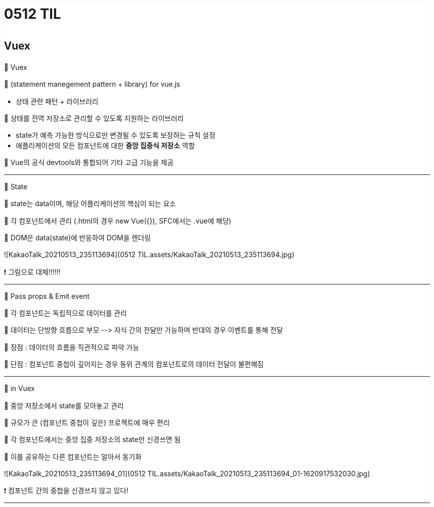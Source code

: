 # 0512 TIL

## Vuex

:rabbit: Vuex

:carrot: (statement manegement pattern + library) for vue.js

 - 상태 관련 패턴 + 라이브러리

:carrot: 상태를 전역 저장소로 관리할 수 있도록 지원하는 라이브러리

- state가 예측 가능한 방식으로만 변경될 수 있도록 보장하는 규칙 설정
- 애플리케이션의 모든 컴포넌트에 대한 <b>중앙 집중식 저장소</b> 역할

:carrot: Vue의 공식 devtools와 통합되어 기타 고급 기능을 제공​

---

:rabbit: State

:carrot: state는 data이며, 해당 어플리케이션의 핵심이 되는 요소

:carrot: 각 컴포넌트에서 관리 (.html의 경우 new Vue({}), SFC에서는 .vue에 해당)

:carrot: DOM은 data(state)에 반응하여 DOM을 렌더링​

![KakaoTalk_20210513_235113694](0512 TIL.assets/KakaoTalk_20210513_235113694.jpg)

:exclamation: 그림으로 대체!!!!!!

---

:rabbit: Pass props & Emit event

:carrot: 각 컴포넌트는 독립적으로 데이터를 관리

:carrot: 데이터는 단방향 흐름으로 부모 --> 자식 간의 전달만 가능하며 반대의 경우 이벤트를 통해 전달

:carrot: 장점 : 데이터의 흐름을 직관적으로 파악 가능

:carrot: 단점 : 컴포넌트 중첩이 깊어지는 경우 동위 관계의 컴포넌트로의 데이터 전달이 불편해짐​



---

:rabbit: in Vuex

:carrot: 중앙 저장소에서 state를 모아놓고 관리

:carrot: 규모가 큰 (컴포넌트 중첩이 깊은) 프로젝트에 매우 편리

:carrot: 각 컴포넌트에서는 중앙 집중 저장소의 state만 신경쓰면 됨

:carrot: 이를 공유하는 다른 컴포넌트는 알아서 동기화​

![KakaoTalk_20210513_235113694_01](0512 TIL.assets/KakaoTalk_20210513_235113694_01-1620917532030.jpg)

:exclamation: 컴포넌트 간의 중첩을 신경쓰지 않고 있다!

---